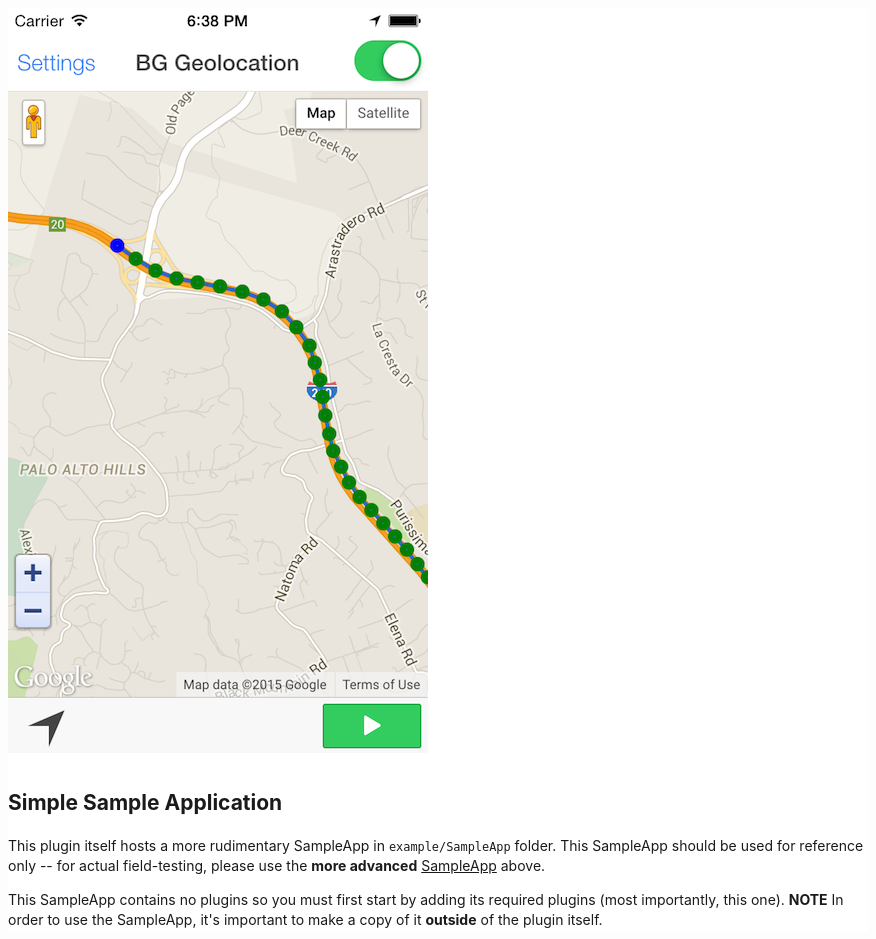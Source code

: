 ![SampleApp](/resources/sampleapp-ionic-home.png "SampleApp")

## Simple Sample Application

This plugin itself hosts a more rudimentary SampleApp in ```example/SampleApp``` folder.  This SampleApp should be used for reference only -- for actual field-testing, please use the **more advanced** [SampleApp](https://github.com/christocracy/cordova-background-geolocation-SampleApp) above.  

This SampleApp contains no plugins so you must first start by adding its required plugins (most importantly, this one).  **NOTE** In order to use the SampleApp, it's important to make a copy of it **outside** of the plugin itself.
